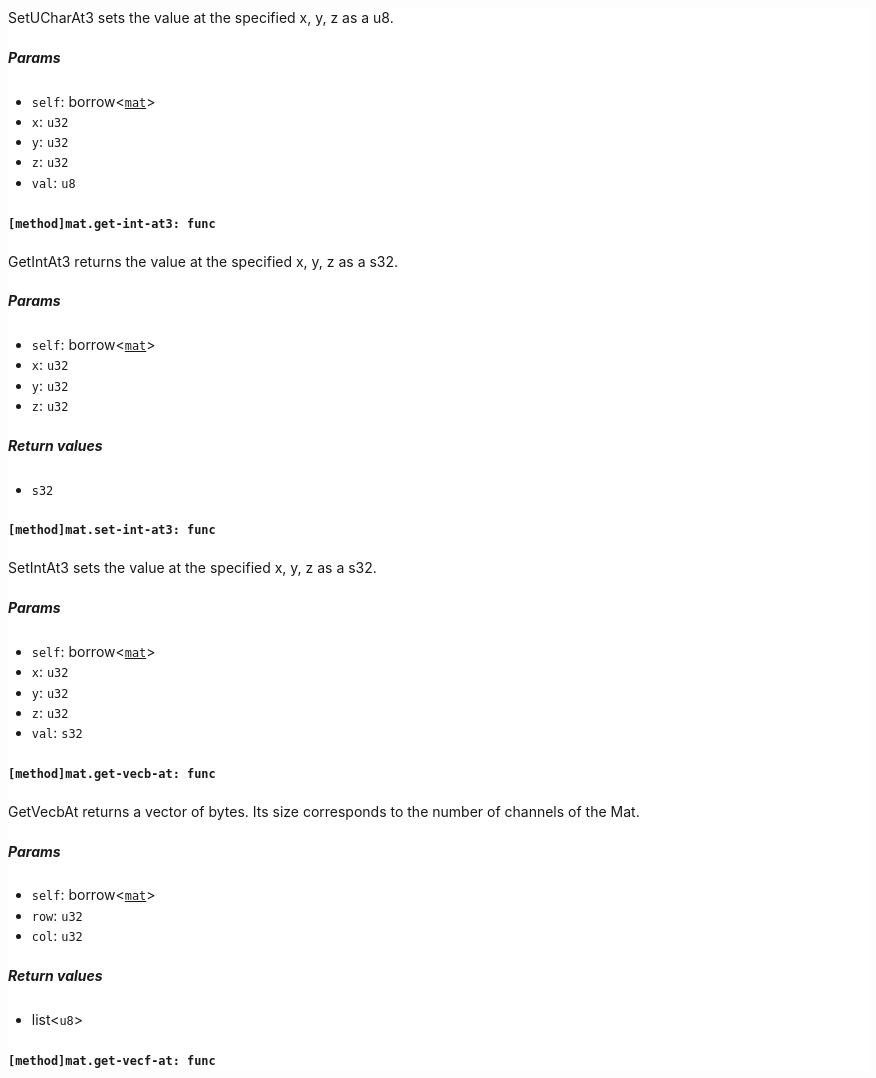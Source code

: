 SetUCharAt3 sets the value at the specified x, y, z as a u8.

##### Params

- <a id="method_mat_set_uchar_at3.self"></a>`self`: borrow<[`mat`](#mat)>
- <a id="method_mat_set_uchar_at3.x"></a>`x`: `u32`
- <a id="method_mat_set_uchar_at3.y"></a>`y`: `u32`
- <a id="method_mat_set_uchar_at3.z"></a>`z`: `u32`
- <a id="method_mat_set_uchar_at3.val"></a>`val`: `u8`

#### <a id="method_mat_get_int_at3"></a>`[method]mat.get-int-at3: func`

GetIntAt3 returns the value at the specified x, y, z as a s32.

##### Params

- <a id="method_mat_get_int_at3.self"></a>`self`: borrow<[`mat`](#mat)>
- <a id="method_mat_get_int_at3.x"></a>`x`: `u32`
- <a id="method_mat_get_int_at3.y"></a>`y`: `u32`
- <a id="method_mat_get_int_at3.z"></a>`z`: `u32`

##### Return values

- <a id="method_mat_get_int_at3.0"></a> `s32`

#### <a id="method_mat_set_int_at3"></a>`[method]mat.set-int-at3: func`

SetIntAt3 sets the value at the specified x, y, z as a s32.

##### Params

- <a id="method_mat_set_int_at3.self"></a>`self`: borrow<[`mat`](#mat)>
- <a id="method_mat_set_int_at3.x"></a>`x`: `u32`
- <a id="method_mat_set_int_at3.y"></a>`y`: `u32`
- <a id="method_mat_set_int_at3.z"></a>`z`: `u32`
- <a id="method_mat_set_int_at3.val"></a>`val`: `s32`

#### <a id="method_mat_get_vecb_at"></a>`[method]mat.get-vecb-at: func`

GetVecbAt returns a vector of bytes. Its size corresponds to the number of channels of the Mat.

##### Params

- <a id="method_mat_get_vecb_at.self"></a>`self`: borrow<[`mat`](#mat)>
- <a id="method_mat_get_vecb_at.row"></a>`row`: `u32`
- <a id="method_mat_get_vecb_at.col"></a>`col`: `u32`

##### Return values

- <a id="method_mat_get_vecb_at.0"></a> list<`u8`>

#### <a id="method_mat_get_vecf_at"></a>`[method]mat.get-vecf-at: func`
